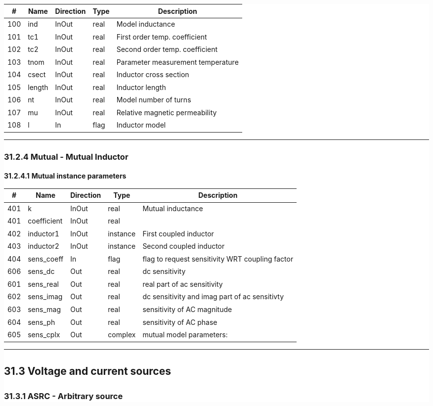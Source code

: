 |#|Name|Direction|Type|Description|
|---|---|---|---|---|
|100|ind|InOut|real|Model inductance|
|101|tc1|InOut|real|First order temp. coefficient|
|102|tc2|InOut|real|Second order temp. coefficient|
|103|tnom|InOut|real|Parameter measurement temperature|
|104|csect|InOut|real|Inductor cross section|
|105|length|InOut|real|Inductor length|
|106|nt|InOut|real|Model number of turns|
|107|mu|InOut|real|Relative magnetic permeability|
|108|l|In|flag|Inductor model|


-----

### 31.2.4 Mutual - Mutual Inductor

**31.2.4.1** **Mutual instance parameters**

|#|Name|Direction|Type|Description|
|---|---|---|---|---|
|401|k|InOut|real|Mutual inductance|
|401|coefficient|InOut|real||
|402|inductor1|InOut|instance|First coupled inductor|
|403|inductor2|InOut|instance|Second coupled inductor|
|404|sens_coeff|In|flag|flag to request sensitivity WRT coupling factor|
|606|sens_dc|Out|real|dc sensitivity|
|601|sens_real|Out|real|real part of ac sensitivity|
|602|sens_imag|Out|real|dc sensitivity and imag part of ac sensitivty|
|603|sens_mag|Out|real|sensitivity of AC magnitude|
|604|sens_ph|Out|real|sensitivity of AC phase|
|605|sens_cplx|Out|complex|mutual model parameters:|


-----

## 31.3 Voltage and current sources

### 31.3.1 ASRC - Arbitrary source
